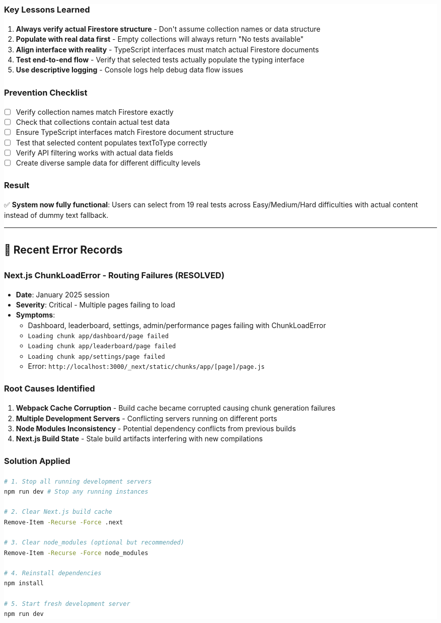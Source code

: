 ### **Key Lessons Learned**
1. **Always verify actual Firestore structure** - Don't assume collection names or data structure
2. **Populate with real data first** - Empty collections will always return "No tests available"
3. **Align interface with reality** - TypeScript interfaces must match actual Firestore documents
4. **Test end-to-end flow** - Verify that selected tests actually populate the typing interface
5. **Use descriptive logging** - Console logs help debug data flow issues

### **Prevention Checklist**
- [ ] Verify collection names match Firestore exactly
- [ ] Check that collections contain actual test data
- [ ] Ensure TypeScript interfaces match Firestore document structure
- [ ] Test that selected content populates textToType correctly
- [ ] Verify API filtering works with actual data fields
- [ ] Create diverse sample data for different difficulty levels

### **Result**
✅ **System now fully functional**: Users can select from 19 real tests across Easy/Medium/Hard difficulties with actual content instead of dummy text fallback.

---

## 📝 Recent Error Records

### **Next.js ChunkLoadError - Routing Failures (RESOLVED)**

- **Date**: January 2025 session
- **Severity**: Critical - Multiple pages failing to load
- **Symptoms**:
  - Dashboard, leaderboard, settings, admin/performance pages failing with ChunkLoadError
  - `Loading chunk app/dashboard/page failed`
  - `Loading chunk app/leaderboard/page failed` 
  - `Loading chunk app/settings/page failed`
  - Error: `http://localhost:3000/_next/static/chunks/app/[page]/page.js`

### **Root Causes Identified**
1. **Webpack Cache Corruption** - Build cache became corrupted causing chunk generation failures
2. **Multiple Development Servers** - Conflicting servers running on different ports
3. **Node Modules Inconsistency** - Potential dependency conflicts from previous builds
4. **Next.js Build State** - Stale build artifacts interfering with new compilations

### **Solution Applied**
```bash
# 1. Stop all running development servers
npm run dev # Stop any running instances

# 2. Clear Next.js build cache
Remove-Item -Recurse -Force .next

# 3. Clear node_modules (optional but recommended)
Remove-Item -Recurse -Force node_modules

# 4. Reinstall dependencies
npm install

# 5. Start fresh development server
npm run dev
```
